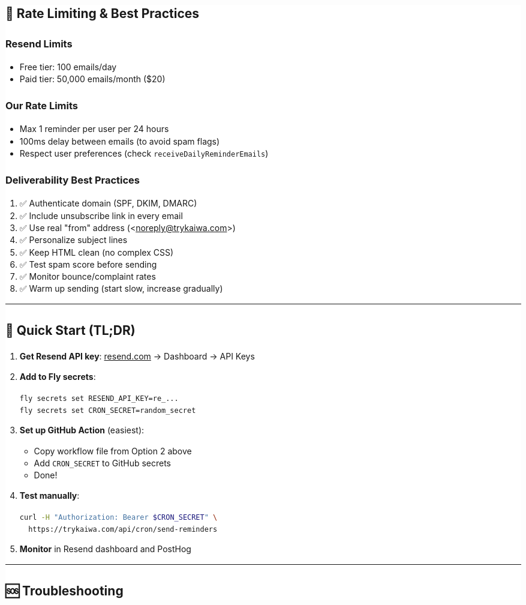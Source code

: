 
## 🚨 Rate Limiting & Best Practices

### Resend Limits

- Free tier: 100 emails/day
- Paid tier: 50,000 emails/month ($20)

### Our Rate Limits

- Max 1 reminder per user per 24 hours
- 100ms delay between emails (to avoid spam flags)
- Respect user preferences (check `receiveDailyReminderEmails`)

### Deliverability Best Practices

1. ✅ Authenticate domain (SPF, DKIM, DMARC)
2. ✅ Include unsubscribe link in every email
3. ✅ Use real "from" address (&lt;noreply@trykaiwa.com&gt;)
4. ✅ Personalize subject lines
5. ✅ Keep HTML clean (no complex CSS)
6. ✅ Test spam score before sending
7. ✅ Monitor bounce/complaint rates
8. ✅ Warm up sending (start slow, increase gradually)

---

## 🎯 Quick Start (TL;DR)

1. **Get Resend API key**: [resend.com](https://resend.com) → Dashboard → API Keys
2. **Add to Fly secrets**:

   ```bash
   fly secrets set RESEND_API_KEY=re_...
   fly secrets set CRON_SECRET=random_secret
   ```

3. **Set up GitHub Action** (easiest):
   - Copy workflow file from Option 2 above
   - Add `CRON_SECRET` to GitHub secrets
   - Done!
4. **Test manually**:

   ```bash
   curl -H "Authorization: Bearer $CRON_SECRET" \
     https://trykaiwa.com/api/cron/send-reminders
   ```

5. **Monitor** in Resend dashboard and PostHog

---

## 🆘 Troubleshooting
